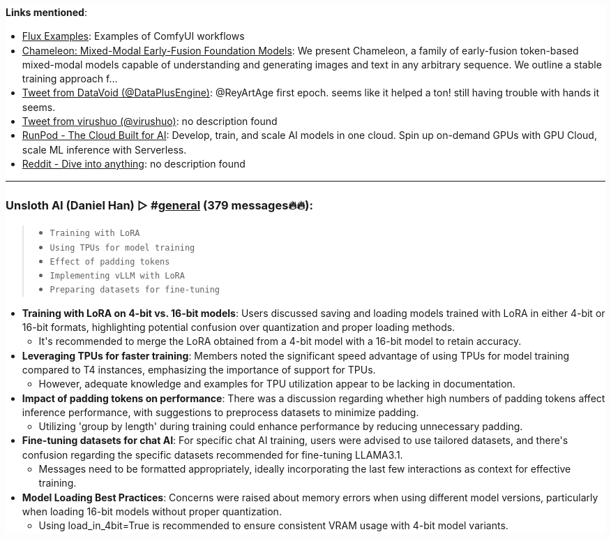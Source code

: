
<div class="linksMentioned">

<strong>Links mentioned</strong>:

<ul>
<li>
<a href="https://comfyanonymous.github.io/ComfyUI_examples/flux/">Flux Examples</a>: Examples of ComfyUI workflows</li><li><a href="https://arxiv.org/abs/2405.09818">Chameleon: Mixed-Modal Early-Fusion Foundation Models</a>: We present Chameleon, a family of early-fusion token-based mixed-modal models capable of understanding and generating images and text in any arbitrary sequence. We outline a stable training approach f...</li><li><a href="https://x.com/DataPlusEngine/status/1816252032929435850">Tweet from DataVoid (@DataPlusEngine)</a>: @ReyArtAge first epoch. seems like it helped a ton! still having trouble with hands it seems.</li><li><a href="https://x.com/virushuo/status/1819097766255079734">Tweet from virushuo (@virushuo)</a>: no description found</li><li><a href="https://www.runpod.io/">RunPod - The Cloud Built for AI</a>: Develop, train, and scale AI models in one cloud. Spin up on-demand GPUs with GPU Cloud, scale ML inference with Serverless.</li><li><a href="https://www.reddit.com/r/StableDiffusion/comments/1ehiz51/flux_image_examples/#lightbox">Reddit - Dive into anything</a>: no description found
</li>
</ul>

</div>
  

---



### **Unsloth AI (Daniel Han) ▷ #[general](https://discord.com/channels/1179035537009545276/1179035537529643040/1268646107018301562)** (379 messages🔥🔥): 

> - `Training with LoRA`
> - `Using TPUs for model training`
> - `Effect of padding tokens`
> - `Implementing vLLM with LoRA`
> - `Preparing datasets for fine-tuning` 


- **Training with LoRA on 4-bit vs. 16-bit models**: Users discussed saving and loading models trained with LoRA in either 4-bit or 16-bit formats, highlighting potential confusion over quantization and proper loading methods.
   - It's recommended to merge the LoRA obtained from a 4-bit model with a 16-bit model to retain accuracy.
- **Leveraging TPUs for faster training**: Members noted the significant speed advantage of using TPUs for model training compared to T4 instances, emphasizing the importance of support for TPUs.
   - However, adequate knowledge and examples for TPU utilization appear to be lacking in documentation.
- **Impact of padding tokens on performance**: There was a discussion regarding whether high numbers of padding tokens affect inference performance, with suggestions to preprocess datasets to minimize padding.
   - Utilizing 'group by length' during training could enhance performance by reducing unnecessary padding.
- **Fine-tuning datasets for chat AI**: For specific chat AI training, users were advised to use tailored datasets, and there's confusion regarding the specific datasets recommended for fine-tuning LLAMA3.1.
   - Messages need to be formatted appropriately, ideally incorporating the last few interactions as context for effective training.
- **Model Loading Best Practices**: Concerns were raised about memory errors when using different model versions, particularly when loading 16-bit models without proper quantization.
   - Using load_in_4bit=True is recommended to ensure consistent VRAM usage with 4-bit model variants.
